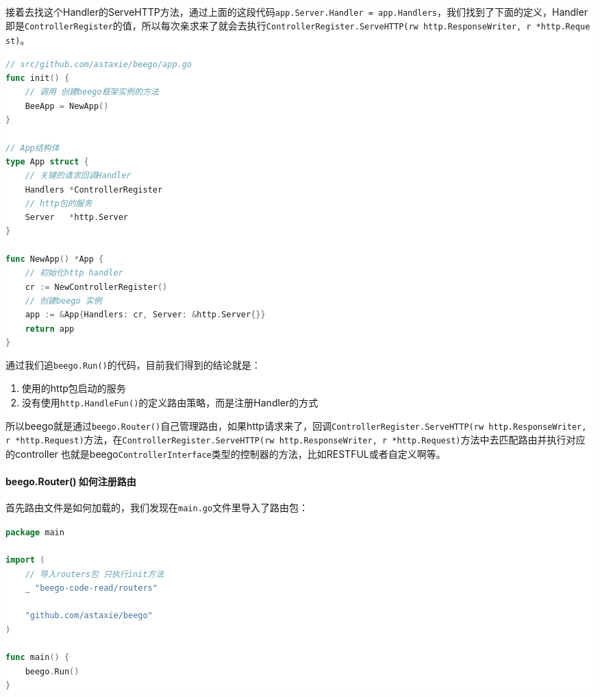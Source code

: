 
接着去找这个Handler的ServeHTTP方法，通过上面的这段代码`app.Server.Handler = app.Handlers`，我们找到了下面的定义，Handler即是`ControllerRegister`的值，所以每次亲求来了就会去执行`ControllerRegister.ServeHTTP(rw http.ResponseWriter, r *http.Request)`。

```go
// src/github.com/astaxie/beego/app.go
func init() {
	// 调用 创建beego框架实例的方法
	BeeApp = NewApp()
}

// App结构体
type App struct {
	// 关键的请求回调Handler
	Handlers *ControllerRegister
	// http包的服务
	Server   *http.Server
}

func NewApp() *App {
	// 初始化http handler
	cr := NewControllerRegister()
	// 创建beego 实例
	app := &App{Handlers: cr, Server: &http.Server{}}
	return app
}

```



通过我们追`beego.Run()`的代码，目前我们得到的结论就是：

1. 使用的http包启动的服务
2. 没有使用`http.HandleFun()`的定义路由策略，而是注册Handler的方式

所以beego就是通过`beego.Router()`自己管理路由，如果http请求来了，回调`ControllerRegister.ServeHTTP(rw http.ResponseWriter, r *http.Request)`方法，在`ControllerRegister.ServeHTTP(rw http.ResponseWriter, r *http.Request)`方法中去匹配路由并执行对应的controller 也就是beego`ControllerInterface`类型的控制器的方法，比如RESTFUL或者自定义啊等。

#### beego.Router() 如何注册路由

首先路由文件是如何加载的，我们发现在`main.go`文件里导入了路由包：

```go
package main

import (
	// 导入routers包 只执行init方法
	_ "beego-code-read/routers"

	"github.com/astaxie/beego"
)

func main() {
	beego.Run()
}
```
